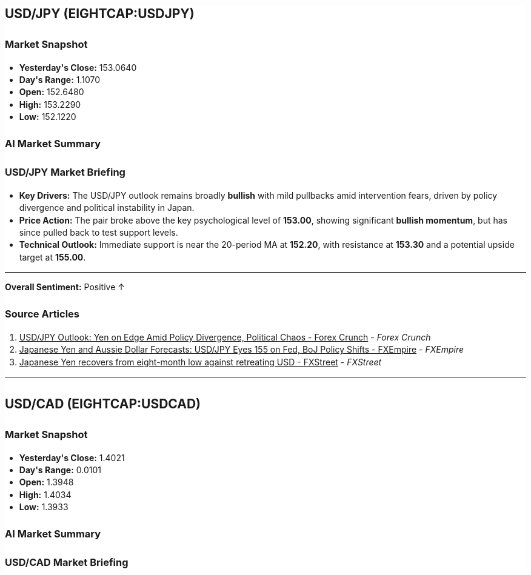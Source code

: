 
## USD/JPY (EIGHTCAP:USDJPY)

### Market Snapshot
* **Yesterday's Close:** 153.0640
* **Day's Range:** 1.1070
* **Open:** 152.6480
* **High:** 153.2290
* **Low:** 152.1220

### AI Market Summary
### USD/JPY Market Briefing

* **Key Drivers:** The USD/JPY outlook remains broadly **bullish** with mild pullbacks amid intervention fears, driven by policy divergence and political instability in Japan.
* **Price Action:** The pair broke above the key psychological level of **153.00**, showing significant **bullish momentum**, but has since pulled back to test support levels.
* **Technical Outlook:** Immediate support is near the 20-period MA at **152.20**, with resistance at **153.30** and a potential upside target at **155.00**.

---
**Overall Sentiment:** Positive ↑

### Source Articles
1. [USD/JPY Outlook: Yen on Edge Amid Policy Divergence, Political Chaos - Forex Crunch](https://www.forexcrunch.com/blog/2025/10/10/usd-jpy-outlook-yen-on-edge-amid-policy-divergence-political-chaos/) - *Forex Crunch*
2. [Japanese Yen and Aussie Dollar Forecasts: USD/JPY Eyes 155 on Fed, BoJ Policy Shifts - FXEmpire](https://www.fxempire.com/forecasts/article/japanese-yen-and-aussie-dollar-forecasts-usd-jpy-eyes-155-on-fed-boj-policy-shifts-1553944) - *FXEmpire*
3. [Japanese Yen recovers from eight-month low against retreating USD - FXStreet](https://www.fxstreet.com/news/japanese-yen-hangs-near-eight-month-low-against-usd-amid-fiscal-concerns-and-boj-outlook-202510100224) - *FXStreet*

---

## USD/CAD (EIGHTCAP:USDCAD)

### Market Snapshot
* **Yesterday's Close:** 1.4021
* **Day's Range:** 0.0101
* **Open:** 1.3948
* **High:** 1.4034
* **Low:** 1.3933

### AI Market Summary
### USD/CAD Market Briefing

